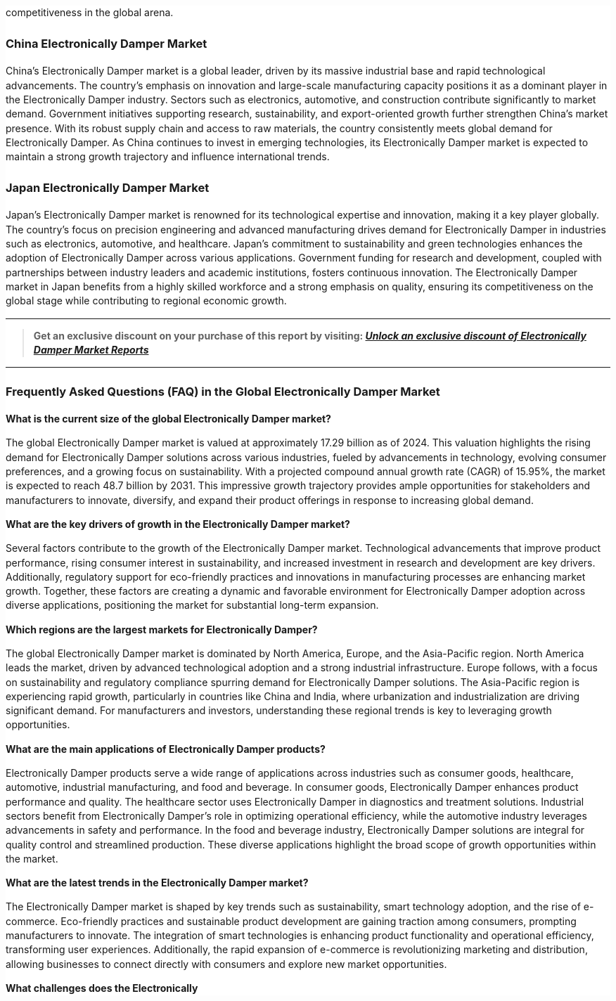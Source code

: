competitiveness in the global arena.</p><h3>China Electronically Damper Market</h3><p>China&rsquo;s Electronically Damper market is a global leader, driven by its massive industrial base and rapid technological advancements. The country&rsquo;s emphasis on innovation and large-scale manufacturing capacity positions it as a dominant player in the Electronically Damper industry. Sectors such as electronics, automotive, and construction contribute significantly to market demand. Government initiatives supporting research, sustainability, and export-oriented growth further strengthen China&rsquo;s market presence. With its robust supply chain and access to raw materials, the country consistently meets global demand for Electronically Damper. As China continues to invest in emerging technologies, its Electronically Damper market is expected to maintain a strong growth trajectory and influence international trends.</p><h3>Japan Electronically Damper Market</h3><p>Japan&rsquo;s Electronically Damper market is renowned for its technological expertise and innovation, making it a key player globally. The country&rsquo;s focus on precision engineering and advanced manufacturing drives demand for Electronically Damper in industries such as electronics, automotive, and healthcare. Japan&rsquo;s commitment to sustainability and green technologies enhances the adoption of Electronically Damper across various applications. Government funding for research and development, coupled with partnerships between industry leaders and academic institutions, fosters continuous innovation. The Electronically Damper market in Japan benefits from a highly skilled workforce and a strong emphasis on quality, ensuring its competitiveness on the global stage while contributing to regional economic growth.</p><hr /><blockquote><p><strong>Get an exclusive discount on your purchase of this report by visiting: <em><a href="://marketresearchpulse.com/ask-for-discount/129228?utm_source=Github&amp;utm_medium=0115">Unlock an exclusive discount of Electronically Damper Market Reports</a></em>&nbsp;</strong></p></blockquote><hr /><h3>Frequently Asked Questions (FAQ) in the Global Electronically Damper Market</h3><p><strong>What is the current size of the global Electronically Damper market?</strong></p><p>The global Electronically Damper market is valued at approximately 17.29 billion as of 2024. This valuation highlights the rising demand for Electronically Damper solutions across various industries, fueled by advancements in technology, evolving consumer preferences, and a growing focus on sustainability. With a projected compound annual growth rate (CAGR) of 15.95%, the market is expected to reach 48.7 billion by 2031. This impressive growth trajectory provides ample opportunities for stakeholders and manufacturers to innovate, diversify, and expand their product offerings in response to increasing global demand.</p><p><strong>What are the key drivers of growth in the Electronically Damper market?</strong></p><p>Several factors contribute to the growth of the Electronically Damper market. Technological advancements that improve product performance, rising consumer interest in sustainability, and increased investment in research and development are key drivers. Additionally, regulatory support for eco-friendly practices and innovations in manufacturing processes are enhancing market growth. Together, these factors are creating a dynamic and favorable environment for Electronically Damper adoption across diverse applications, positioning the market for substantial long-term expansion.</p><p><strong>Which regions are the largest markets for Electronically Damper?</strong></p><p>The global Electronically Damper market is dominated by North America, Europe, and the Asia-Pacific region. North America leads the market, driven by advanced technological adoption and a strong industrial infrastructure. Europe follows, with a focus on sustainability and regulatory compliance spurring demand for Electronically Damper solutions. The Asia-Pacific region is experiencing rapid growth, particularly in countries like China and India, where urbanization and industrialization are driving significant demand. For manufacturers and investors, understanding these regional trends is key to leveraging growth opportunities.</p><p><strong>What are the main applications of Electronically Damper products?</strong></p><p>Electronically Damper products serve a wide range of applications across industries such as consumer goods, healthcare, automotive, industrial manufacturing, and food and beverage. In consumer goods, Electronically Damper enhances product performance and quality. The healthcare sector uses Electronically Damper in diagnostics and treatment solutions. Industrial sectors benefit from Electronically Damper&rsquo;s role in optimizing operational efficiency, while the automotive industry leverages advancements in safety and performance. In the food and beverage industry, Electronically Damper solutions are integral for quality control and streamlined production. These diverse applications highlight the broad scope of growth opportunities within the market.</p><p><strong>What are the latest trends in the Electronically Damper market?</strong></p><p>The Electronically Damper market is shaped by key trends such as sustainability, smart technology adoption, and the rise of e-commerce. Eco-friendly practices and sustainable product development are gaining traction among consumers, prompting manufacturers to innovate. The integration of smart technologies is enhancing product functionality and operational efficiency, transforming user experiences. Additionally, the rapid expansion of e-commerce is revolutionizing marketing and distribution, allowing businesses to connect directly with consumers and explore new market opportunities.</p><p><strong>What challenges does the Electronically